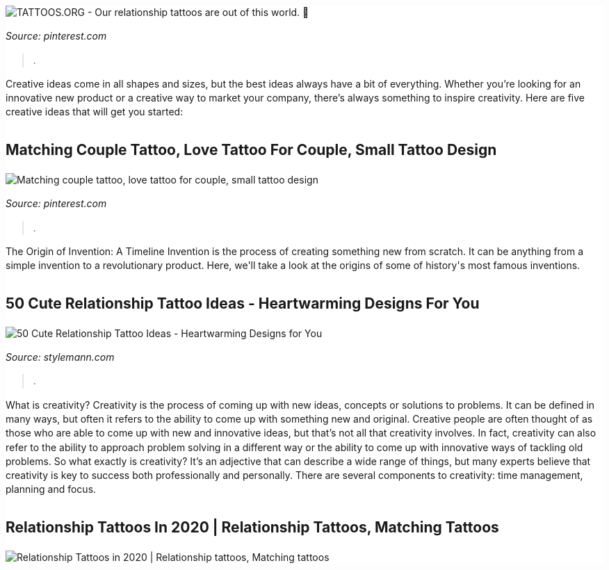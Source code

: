<img loading=lazy src="https://i.pinimg.com/736x/01/be/ce/01bececbce0c378aea350580fd60a1df--relationship-tattoos-ink-art.jpg" onerror="this.onerror=null;this.src='https://tse4.mm.bing.net/th?id=OIP.ggW4Nx_4H8IWCqliBsv2EAHaIh&amp;pid=15.1';" alt="TATTOOS.ORG - Our relationship tattoos are out of this world. 🚀">

_Source: pinterest.com_

>. 

	

Creative ideas come in all shapes and sizes, but the best ideas always have a bit of everything. Whether you’re looking for an innovative new product or a creative way to market your company, there’s always something to inspire creativity. Here are five creative ideas that will get you started: 

    
## Matching Couple Tattoo, Love Tattoo For Couple, Small Tattoo Design

<img loading=lazy src="https://i.pinimg.com/originals/02/9c/21/029c21430c03c0c9c99b2d62263c5bc1.png" onerror="this.onerror=null;this.src='https://tse3.mm.bing.net/th?id=OIP.HOyjNoR29NH9Jf7pIwOiZAHaJW&amp;pid=15.1';" alt="Matching couple tattoo, love tattoo for couple, small tattoo design">

_Source: pinterest.com_

>. 

	

The Origin of Invention: A Timeline
Invention is the process of creating something new from scratch. It can be anything from a simple invention to a revolutionary product. Here, we'll take a look at the origins of some of history's most famous inventions.

    
## 50 Сute Relationship Tattoo Ideas - Heartwarming Designs For You

<img loading=lazy src="http://stylemann.com/wp-content/uploads/2016/11/Relationship-Tattoo-45-765x765.jpg" onerror="this.onerror=null;this.src='https://tse3.mm.bing.net/th?id=OIP.7DpUK0bJTjVorDDXEHzPxwHaHa&amp;pid=15.1';" alt="50 Сute Relationship Tattoo Ideas - Heartwarming Designs for You">

_Source: stylemann.com_

>. 

	

What is creativity?
Creativity is the process of coming up with new ideas, concepts or solutions to problems. It can be defined in many ways, but often it refers to the ability to come up with something new and original. Creative people are often thought of as those who are able to come up with new and innovative ideas, but that’s not all that creativity involves. In fact, creativity can also refer to the ability to approach problem solving in a different way or the ability to come up with innovative ways of tackling old problems.
So what exactly is creativity? It’s an adjective that can describe a wide range of things, but many experts believe that creativity is key to success both professionally and personally. There are several components to creativity: time management, planning and focus.

    
## Relationship Tattoos In 2020 | Relationship Tattoos, Matching Tattoos

<img loading=lazy src="https://i.pinimg.com/736x/b4/0e/df/b40edf3a4bcb522c5e5829b1fa124b58.jpg" onerror="this.onerror=null;this.src='https://tse3.mm.bing.net/th?id=OIP.jArvDhetJSA88reHzJuAVwHaOq&amp;pid=15.1';" alt="Relationship Tattoos in 2020 | Relationship tattoos, Matching tattoos">
